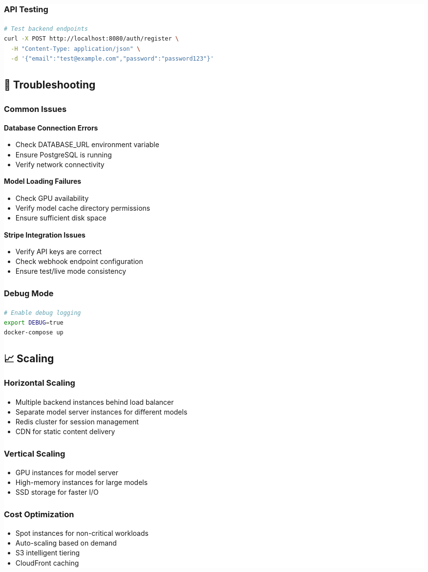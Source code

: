 ### API Testing
```bash
# Test backend endpoints
curl -X POST http://localhost:8080/auth/register \
  -H "Content-Type: application/json" \
  -d '{"email":"test@example.com","password":"password123"}'
```

## 🔧 Troubleshooting

### Common Issues

**Database Connection Errors**
- Check DATABASE_URL environment variable
- Ensure PostgreSQL is running
- Verify network connectivity

**Model Loading Failures**
- Check GPU availability
- Verify model cache directory permissions
- Ensure sufficient disk space

**Stripe Integration Issues**
- Verify API keys are correct
- Check webhook endpoint configuration
- Ensure test/live mode consistency

### Debug Mode
```bash
# Enable debug logging
export DEBUG=true
docker-compose up
```

## 📈 Scaling

### Horizontal Scaling
- Multiple backend instances behind load balancer
- Separate model server instances for different models
- Redis cluster for session management
- CDN for static content delivery

### Vertical Scaling
- GPU instances for model server
- High-memory instances for large models
- SSD storage for faster I/O

### Cost Optimization
- Spot instances for non-critical workloads
- Auto-scaling based on demand
- S3 intelligent tiering
- CloudFront caching
